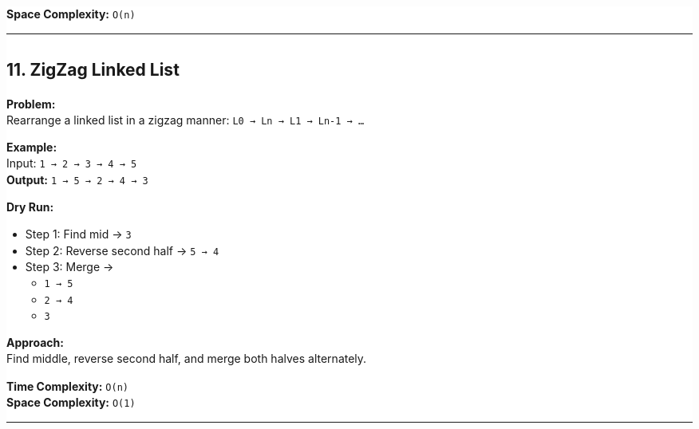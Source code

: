 **Space Complexity:** `O(n)`

---

## 11. **ZigZag Linked List**
**Problem:**  
Rearrange a linked list in a zigzag manner: `L0 → Ln → L1 → Ln-1 → …`

**Example:**  
Input: `1 → 2 → 3 → 4 → 5`  
**Output:** `1 → 5 → 2 → 4 → 3`

**Dry Run:**  
- Step 1: Find mid → `3`  
- Step 2: Reverse second half → `5 → 4`  
- Step 3: Merge →  
  - `1 → 5`  
  - `2 → 4`  
  - `3`

**Approach:**  
Find middle, reverse second half, and merge both halves alternately.

**Time Complexity:** `O(n)`  
**Space Complexity:** `O(1)`

---
